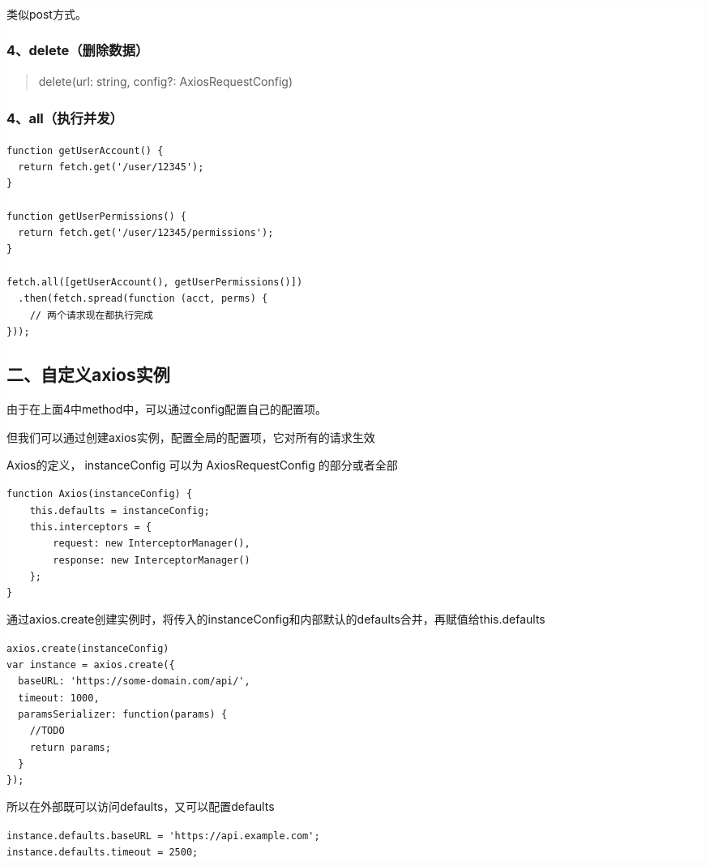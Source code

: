 类似post方式。

### 4、delete（删除数据）
> delete(url: string, config?: AxiosRequestConfig)

### 4、all（执行并发）
```
function getUserAccount() {
  return fetch.get('/user/12345');
}

function getUserPermissions() {
  return fetch.get('/user/12345/permissions');
}

fetch.all([getUserAccount(), getUserPermissions()])
  .then(fetch.spread(function (acct, perms) {
    // 两个请求现在都执行完成
}));
```

## 二、自定义axios实例
由于在上面4中method中，可以通过config配置自己的配置项。

但我们可以通过创建axios实例，配置全局的配置项，它对所有的请求生效

Axios的定义， instanceConfig 可以为 AxiosRequestConfig 的部分或者全部

```
function Axios(instanceConfig) {
	this.defaults = instanceConfig;
	this.interceptors = {
	    request: new InterceptorManager(),
	    response: new InterceptorManager()
	};
}
```
通过axios.create创建实例时，将传入的instanceConfig和内部默认的defaults合并，再赋值给this.defaults

```
axios.create(instanceConfig)
var instance = axios.create({
  baseURL: 'https://some-domain.com/api/',
  timeout: 1000,
  paramsSerializer: function(params) {
    //TODO
    return params;
  }
});
```

所以在外部既可以访问defaults，又可以配置defaults

```
instance.defaults.baseURL = 'https://api.example.com';
instance.defaults.timeout = 2500;
```
